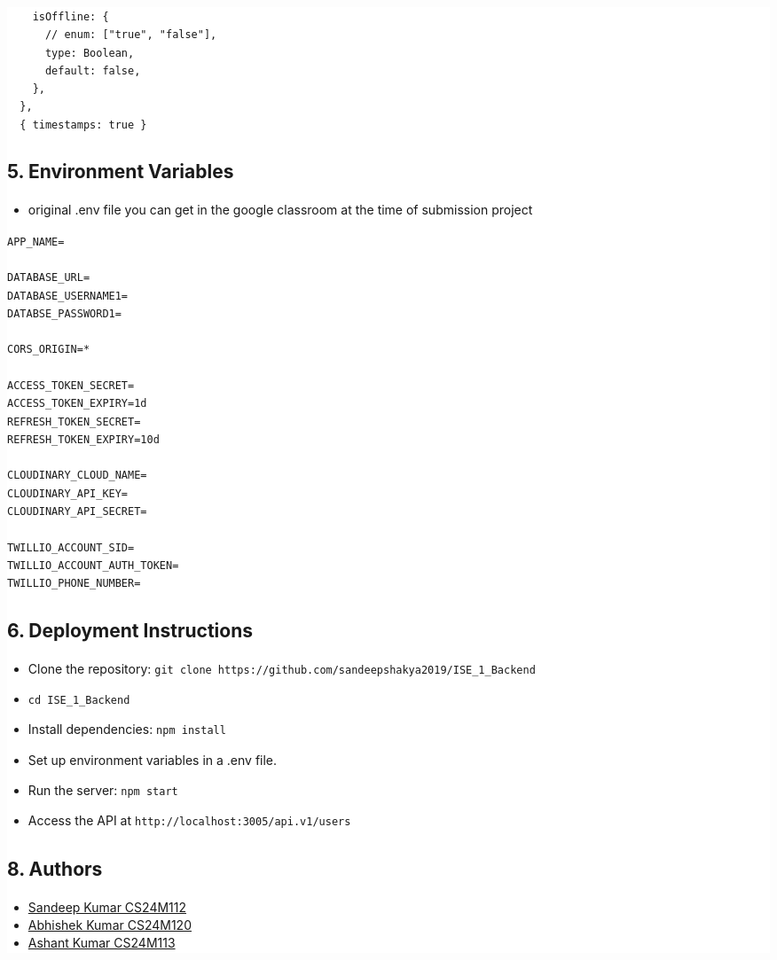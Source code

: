 ```
    isOffline: {
      // enum: ["true", "false"],
      type: Boolean,
      default: false,
    },
  },
  { timestamps: true }
```

## 5. Environment Variables

- original .env file you can get in the google classroom at the time of submission project

```PORT=
APP_NAME=

DATABASE_URL=
DATABASE_USERNAME1=
DATABSE_PASSWORD1=

CORS_ORIGIN=*

ACCESS_TOKEN_SECRET=
ACCESS_TOKEN_EXPIRY=1d
REFRESH_TOKEN_SECRET=
REFRESH_TOKEN_EXPIRY=10d

CLOUDINARY_CLOUD_NAME=
CLOUDINARY_API_KEY=
CLOUDINARY_API_SECRET=

TWILLIO_ACCOUNT_SID=
TWILLIO_ACCOUNT_AUTH_TOKEN=
TWILLIO_PHONE_NUMBER=
```

## 6. Deployment Instructions

- Clone the repository: `git clone https://github.com/sandeepshakya2019/ISE_1_Backend`

- `cd ISE_1_Backend`
- Install dependencies: `npm install`
- Set up environment variables in a .env file.
- Run the server: `npm start`
- Access the API at `http://localhost:3005/api.v1/users`

## 8. Authors

- [Sandeep Kumar CS24M112](https://github.com/sandeepshakya2019)
- [Abhishek Kumar CS24M120](https://github.com/imabhishekmahli)
- [Ashant Kumar CS24M113](https://www.github.com/ashantfet)
